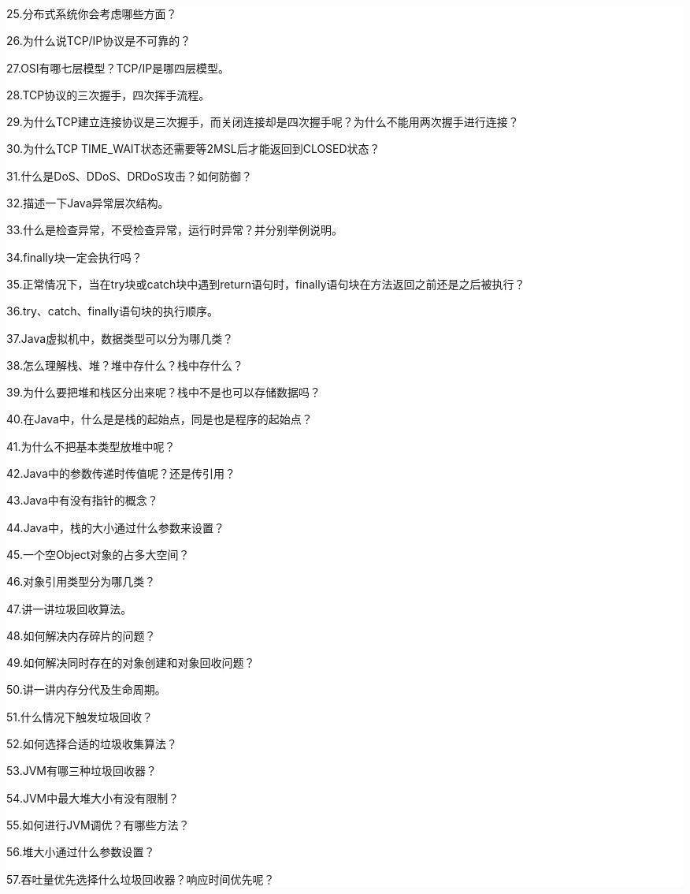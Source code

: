 25.分布式系统你会考虑哪些方面？

26.为什么说TCP/IP协议是不可靠的？

27.OSI有哪七层模型？TCP/IP是哪四层模型。

28.TCP协议的三次握手，四次挥手流程。

29.为什么TCP建立连接协议是三次握手，而关闭连接却是四次握手呢？为什么不能用两次握手进行连接？

30.为什么TCP TIME_WAIT状态还需要等2MSL后才能返回到CLOSED状态？

31.什么是DoS、DDoS、DRDoS攻击？如何防御？

32.描述一下Java异常层次结构。

33.什么是检查异常，不受检查异常，运行时异常？并分别举例说明。

34.finally块一定会执行吗？

35.正常情况下，当在try块或catch块中遇到return语句时，finally语句块在方法返回之前还是之后被执行？

36.try、catch、finally语句块的执行顺序。

37.Java虚拟机中，数据类型可以分为哪几类？

38.怎么理解栈、堆？堆中存什么？栈中存什么？

39.为什么要把堆和栈区分出来呢？栈中不是也可以存储数据吗？

40.在Java中，什么是是栈的起始点，同是也是程序的起始点？

41.为什么不把基本类型放堆中呢？

42.Java中的参数传递时传值呢？还是传引用？

43.Java中有没有指针的概念？

44.Java中，栈的大小通过什么参数来设置？

45.一个空Object对象的占多大空间？

46.对象引用类型分为哪几类？

47.讲一讲垃圾回收算法。

48.如何解决内存碎片的问题？

49.如何解决同时存在的对象创建和对象回收问题？

50.讲一讲内存分代及生命周期。

51.什么情况下触发垃圾回收？

52.如何选择合适的垃圾收集算法？

53.JVM有哪三种垃圾回收器？

54.JVM中最大堆大小有没有限制？

55.如何进行JVM调优？有哪些方法？

56.堆大小通过什么参数设置？

57.吞吐量优先选择什么垃圾回收器？响应时间优先呢？
